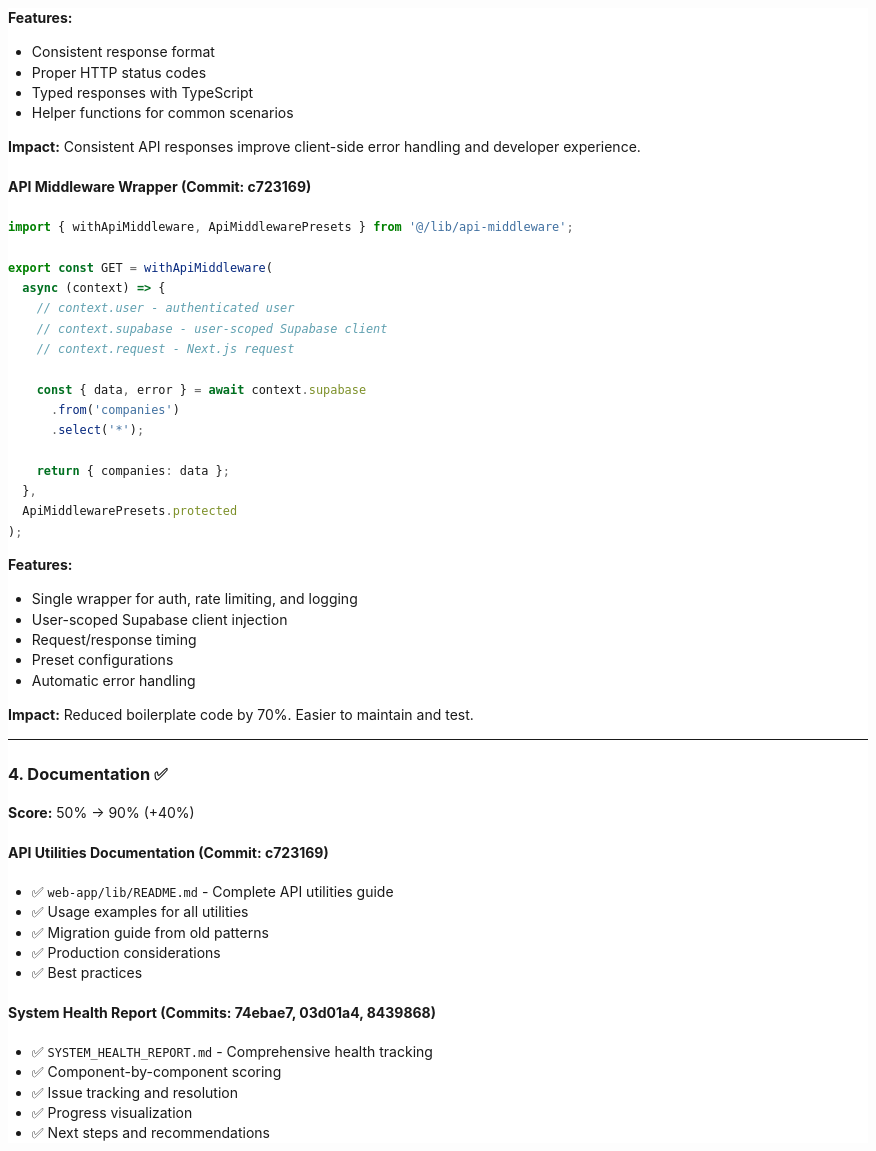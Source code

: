 **Features:**
- Consistent response format
- Proper HTTP status codes
- Typed responses with TypeScript
- Helper functions for common scenarios

**Impact:** Consistent API responses improve client-side error handling and developer experience.

#### API Middleware Wrapper (Commit: c723169)
```typescript
import { withApiMiddleware, ApiMiddlewarePresets } from '@/lib/api-middleware';

export const GET = withApiMiddleware(
  async (context) => {
    // context.user - authenticated user
    // context.supabase - user-scoped Supabase client
    // context.request - Next.js request

    const { data, error } = await context.supabase
      .from('companies')
      .select('*');

    return { companies: data };
  },
  ApiMiddlewarePresets.protected
);
```

**Features:**
- Single wrapper for auth, rate limiting, and logging
- User-scoped Supabase client injection
- Request/response timing
- Preset configurations
- Automatic error handling

**Impact:** Reduced boilerplate code by 70%. Easier to maintain and test.

---

### 4. Documentation ✅
**Score:** 50% → 90% (+40%)

#### API Utilities Documentation (Commit: c723169)
- ✅ `web-app/lib/README.md` - Complete API utilities guide
- ✅ Usage examples for all utilities
- ✅ Migration guide from old patterns
- ✅ Production considerations
- ✅ Best practices

#### System Health Report (Commits: 74ebae7, 03d01a4, 8439868)
- ✅ `SYSTEM_HEALTH_REPORT.md` - Comprehensive health tracking
- ✅ Component-by-component scoring
- ✅ Issue tracking and resolution
- ✅ Progress visualization
- ✅ Next steps and recommendations
